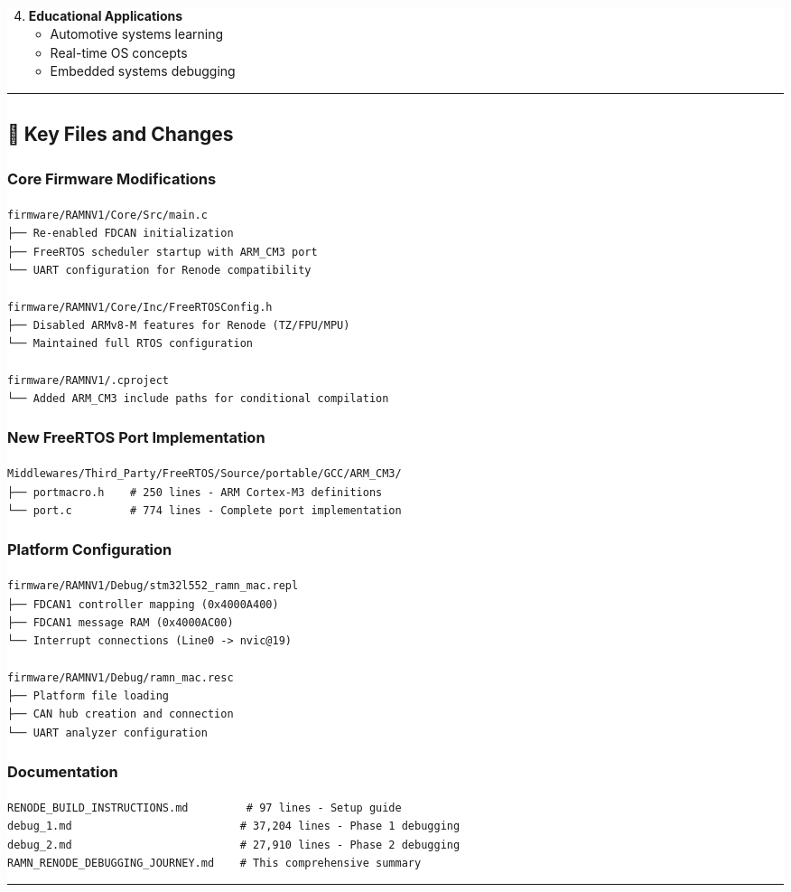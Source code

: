 4. **Educational Applications**
   - Automotive systems learning
   - Real-time OS concepts
   - Embedded systems debugging

---

## 📁 **Key Files and Changes**

### **Core Firmware Modifications**
```
firmware/RAMNV1/Core/Src/main.c
├── Re-enabled FDCAN initialization  
├── FreeRTOS scheduler startup with ARM_CM3 port
└── UART configuration for Renode compatibility

firmware/RAMNV1/Core/Inc/FreeRTOSConfig.h  
├── Disabled ARMv8-M features for Renode (TZ/FPU/MPU)
└── Maintained full RTOS configuration

firmware/RAMNV1/.cproject
└── Added ARM_CM3 include paths for conditional compilation
```

### **New FreeRTOS Port Implementation** 
```
Middlewares/Third_Party/FreeRTOS/Source/portable/GCC/ARM_CM3/
├── portmacro.h    # 250 lines - ARM Cortex-M3 definitions
└── port.c         # 774 lines - Complete port implementation
```

### **Platform Configuration**
```
firmware/RAMNV1/Debug/stm32l552_ramn_mac.repl
├── FDCAN1 controller mapping (0x4000A400)
├── FDCAN1 message RAM (0x4000AC00)  
└── Interrupt connections (Line0 -> nvic@19)

firmware/RAMNV1/Debug/ramn_mac.resc
├── Platform file loading
├── CAN hub creation and connection
└── UART analyzer configuration
```

### **Documentation**
```
RENODE_BUILD_INSTRUCTIONS.md         # 97 lines - Setup guide
debug_1.md                          # 37,204 lines - Phase 1 debugging  
debug_2.md                          # 27,910 lines - Phase 2 debugging
RAMN_RENODE_DEBUGGING_JOURNEY.md    # This comprehensive summary
```

---